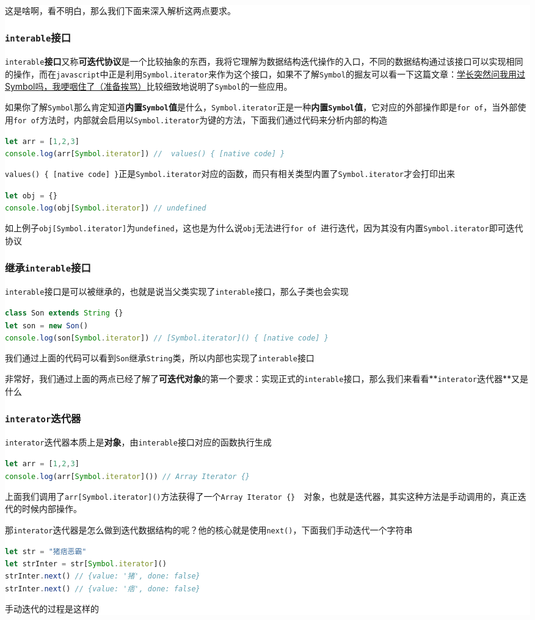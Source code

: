 这是啥啊，看不明白，那么我们下面来深入解析这两点要求。

### `interable`接口

`interable`**接口**又称**可迭代协议**是一个比较抽象的东西，我将它理解为数据结构迭代操作的入口，不同的数据结构通过该接口可以实现相同的操作，而在`javascript`中正是利用`Symbol.iterator`来作为这个接口，如果不了解`Symbol`的掘友可以看一下这篇文章：[学长突然问我用过Symbol吗，我哽咽住了（准备挨骂）](https://juejin.cn/post/7143252808257503240)比较细致地说明了`Symbol`的一些应用。

如果你了解`Symbol`那么肯定知道**内置`Symbol`值**是什么，`Symbol.iterator`正是一种**内置`Symbol`值**，它对应的外部操作即是`for of`，当外部使用`for of`方法时，内部就会启用以`Symbol.iterator`为键的方法，下面我们通过代码来分析内部的构造

```js
let arr = [1,2,3]
console.log(arr[Symbol.iterator]) //  values() { [native code] }
```

`values() { [native code] }`正是`Symbol.iterator`对应的函数，而只有相关类型内置了`Symbol.iterator`才会打印出来

```js
let obj = {}
console.log(obj[Symbol.iterator]) // undefined
```

如上例子`obj[Symbol.iterator]`为`undefined`，这也是为什么说`obj`无法进行`for of `进行迭代，因为其没有内置`Symbol.iterator`即可迭代协议

### 继承`interable`接口

`interable`接口是可以被继承的，也就是说当父类实现了`interable`接口，那么子类也会实现

```js
class Son extends String {}
let son = new Son()
console.log(son[Symbol.iterator]) // [Symbol.iterator]() { [native code] }
```

我们通过上面的代码可以看到`Son`继承`String`类，所以内部也实现了`interable`接口

非常好，我们通过上面的两点已经了解了**可迭代对象**的第一个要求：实现正式的`interable`接口，那么我们来看看**`interator`迭代器**又是什么

### `interator`迭代器

`interator`迭代器本质上是**对象**，由`interable`接口对应的函数执行生成

```js
let arr = [1,2,3]
console.log(arr[Symbol.iterator]()) // Array Iterator {}            
```

上面我们调用了`arr[Symbol.iterator]()`方法获得了一个`Array Iterator {}  `对象，也就是迭代器，其实这种方法是手动调用的，真正迭代的时候内部操作。

那`interator`迭代器是怎么做到迭代数据结构的呢？他的核心就是使用`next()`，下面我们手动迭代一个字符串

```js
let str = "猪痞恶霸"
let strInter = str[Symbol.iterator]()
strInter.next() // {value: '猪', done: false}
strInter.next() // {value: '痞', done: false}
```

手动迭代的过程是这样的
